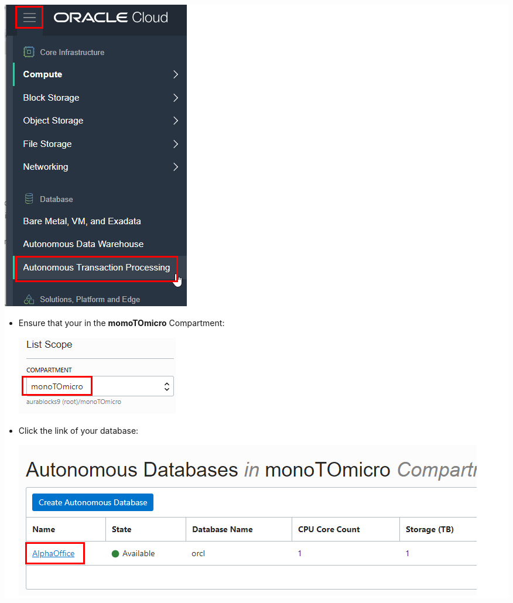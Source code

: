   ![](images/200/46-1.2.PNG)

- Ensure that your in the **momoTOmicro** Compartment:

  ![](images/200/46-1.1.1.PNG)

- Click the link of your database:

  ![](images/200/46-1.4.PNG)
